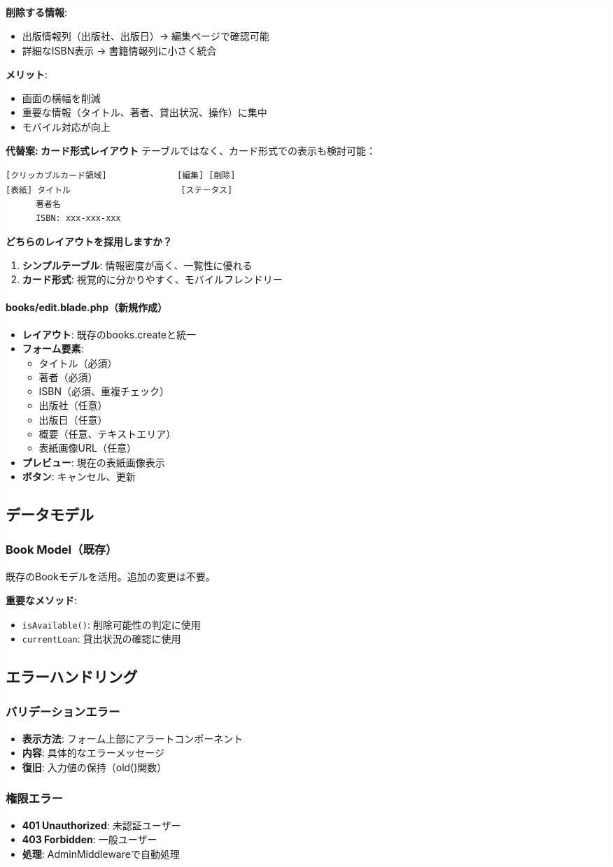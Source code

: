 **削除する情報**:
- 出版情報列（出版社、出版日）→ 編集ページで確認可能
- 詳細なISBN表示 → 書籍情報列に小さく統合

**メリット**:
- 画面の横幅を削減
- 重要な情報（タイトル、著者、貸出状況、操作）に集中
- モバイル対応が向上

**代替案: カード形式レイアウト**
テーブルではなく、カード形式での表示も検討可能：
```
[クリッカブルカード領域]              [編集] [削除]
[表紙] タイトル                      [ステータス]
      著者名                      
      ISBN: xxx-xxx-xxx
```

**どちらのレイアウトを採用しますか？**
1. **シンプルテーブル**: 情報密度が高く、一覧性に優れる
2. **カード形式**: 視覚的に分かりやすく、モバイルフレンドリー

#### books/edit.blade.php（新規作成）
- **レイアウト**: 既存のbooks.createと統一
- **フォーム要素**:
  - タイトル（必須）
  - 著者（必須）
  - ISBN（必須、重複チェック）
  - 出版社（任意）
  - 出版日（任意）
  - 概要（任意、テキストエリア）
  - 表紙画像URL（任意）
- **プレビュー**: 現在の表紙画像表示
- **ボタン**: キャンセル、更新

## データモデル

### Book Model（既存）
既存のBookモデルを活用。追加の変更は不要。

**重要なメソッド**:
- `isAvailable()`: 削除可能性の判定に使用
- `currentLoan`: 貸出状況の確認に使用

## エラーハンドリング

### バリデーションエラー
- **表示方法**: フォーム上部にアラートコンポーネント
- **内容**: 具体的なエラーメッセージ
- **復旧**: 入力値の保持（old()関数）

### 権限エラー
- **401 Unauthorized**: 未認証ユーザー
- **403 Forbidden**: 一般ユーザー
- **処理**: AdminMiddlewareで自動処理
